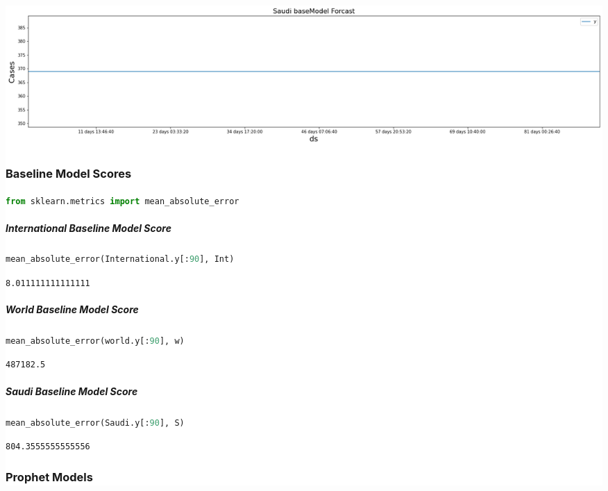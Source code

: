 
    
![png](output_28_0.png)
    


### Baseline Model Scores


```python
from sklearn.metrics import mean_absolute_error
```

##### International Baseline Model Score


```python
mean_absolute_error(International.y[:90], Int)
```




    8.011111111111111



##### World Baseline Model Score


```python
mean_absolute_error(world.y[:90], w)
```




    487182.5



##### Saudi Baseline Model Score


```python
mean_absolute_error(Saudi.y[:90], S)
```




    804.3555555555556



### Prophet Models
